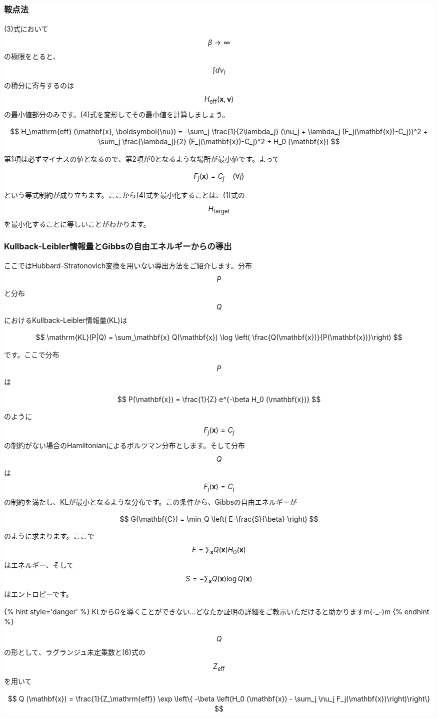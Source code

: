 ### 鞍点法

(3)式において$$\beta \rightarrow \infty$$の極限をとると、$$\int d \nu_i$$の積分に寄与するのは$$H_\mathrm{eff} (\mathbf{x}, \boldsymbol{\nu})$$の最小値部分のみです。(4)式を変形してその最小値を計算しましょう。

$$
H_\mathrm{eff} (\mathbf{x}, \boldsymbol{\nu}) 
= -\sum_j \frac{1}{2\lambda_j} (\nu_j + \lambda_j (F_j(\mathbf{x})-C_j))^2 + \sum_j \frac{\lambda_j}{2} (F_j(\mathbf{x})-C_j)^2 + H_0 (\mathbf{x})
$$

第1項は必ずマイナスの値となるので、第2項が0となるような場所が最小値です。よって

$$
F_j (\mathbf{x}) 
= C_j \quad (\forall j)
$$

という等式制約が成り立ちます。ここから(4)式を最小化することは、(1)式の$$H_\mathrm{target}$$を最小化することに等しいことがわかります。

### Kullback-Leibler情報量とGibbsの自由エネルギーからの導出

ここではHubbard-Stratonovich変換を用いない導出方法をご紹介します。分布$$P$$と分布$$Q$$におけるKullback-Leibler情報量(KL)は

$$
\mathrm{KL}(P|Q) 
= \sum_\mathbf{x} Q(\mathbf{x}) \log \left( \frac{Q(\mathbf{x})}{P(\mathbf{x})}\right)
$$

です。ここで分布$$P$$は

$$
P(\mathbf{x}) 
= \frac{1}{Z} e^{-\beta H_0 (\mathbf{x})}
$$

のように$$F_j(\mathbf{x})=C_j$$の制約がない場合のHamiltonianによるボルツマン分布とします。そして分布$$Q$$は$$F_j(\mathbf{x}) =C_j$$の制約を満たし、KLが最小となるような分布です。この条件から、Gibbsの自由エネルギーが

$$
G(\mathbf{C}) 
= \min_Q \left( E-\frac{S}{\beta} \right)
$$

のように求まります。ここで$$E = \sum_\mathbf{x} Q(\mathbf{x}) H_0(\mathbf{x})$$はエネルギー、そして$$S= -\sum_\mathbf{x} Q(\mathbf{x}) \log Q(\mathbf{x})$$はエントロピーです。

{% hint style='danger' %}
KLからGを導くことができない...どなたか証明の詳細をご教示いただけると助かりますm(-_-)m
{% endhint %}

$$Q$$の形として、ラグランジュ未定乗数と(6)式の$$Z_\mathrm{eff}$$を用いて

$$
Q (\mathbf{x}) 
= \frac{1}{Z_\mathrm{eff}} \exp \left\{ -\beta \left(H_0 (\mathbf{x}) - \sum_j \nu_j F_j(\mathbf{x})\right)\right\}
$$
